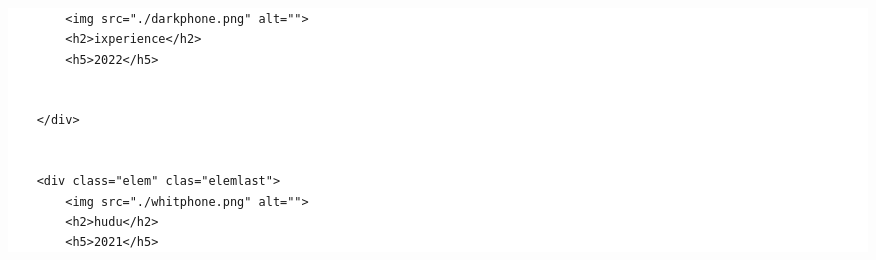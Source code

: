             <img src="./darkphone.png" alt="">
            <h2>ixperience</h2>
            <h5>2022</h5>


        </div>


        <div class="elem" clas="elemlast">
            <img src="./whitphone.png" alt="">
            <h2>hudu</h2>
            <h5>2021</h5>